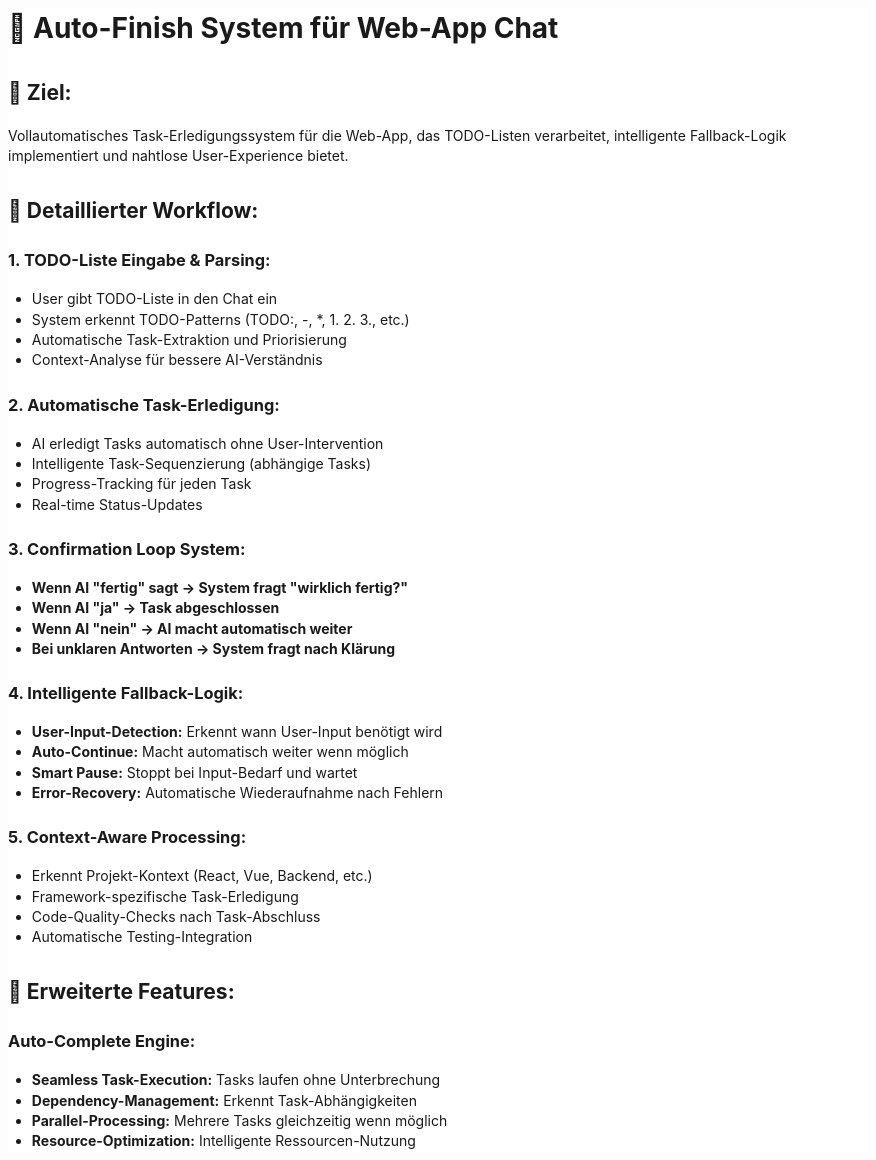 # 🤖 Auto-Finish System für Web-App Chat

## 🎯 Ziel:
Vollautomatisches Task-Erledigungssystem für die Web-App, das TODO-Listen verarbeitet, intelligente Fallback-Logik implementiert und nahtlose User-Experience bietet.

## 🔄 Detaillierter Workflow:

### 1. **TODO-Liste Eingabe & Parsing:**
   - User gibt TODO-Liste in den Chat ein
   - System erkennt TODO-Patterns (TODO:, -, *, 1. 2. 3., etc.)
   - Automatische Task-Extraktion und Priorisierung
   - Context-Analyse für bessere AI-Verständnis

### 2. **Automatische Task-Erledigung:**
   - AI erledigt Tasks automatisch ohne User-Intervention
   - Intelligente Task-Sequenzierung (abhängige Tasks)
   - Progress-Tracking für jeden Task
   - Real-time Status-Updates

### 3. **Confirmation Loop System:**
   - **Wenn AI "fertig" sagt → System fragt "wirklich fertig?"**
   - **Wenn AI "ja" → Task abgeschlossen**
   - **Wenn AI "nein" → AI macht automatisch weiter**
   - **Bei unklaren Antworten → System fragt nach Klärung**

### 4. **Intelligente Fallback-Logik:**
   - **User-Input-Detection:** Erkennt wann User-Input benötigt wird
   - **Auto-Continue:** Macht automatisch weiter wenn möglich
   - **Smart Pause:** Stoppt bei Input-Bedarf und wartet
   - **Error-Recovery:** Automatische Wiederaufnahme nach Fehlern

### 5. **Context-Aware Processing:**
   - Erkennt Projekt-Kontext (React, Vue, Backend, etc.)
   - Framework-spezifische Task-Erledigung
   - Code-Quality-Checks nach Task-Abschluss
   - Automatische Testing-Integration

## 🚀 Erweiterte Features:

### **Auto-Complete Engine:**
- **Seamless Task-Execution:** Tasks laufen ohne Unterbrechung
- **Dependency-Management:** Erkennt Task-Abhängigkeiten
- **Parallel-Processing:** Mehrere Tasks gleichzeitig wenn möglich
- **Resource-Optimization:** Intelligente Ressourcen-Nutzung
